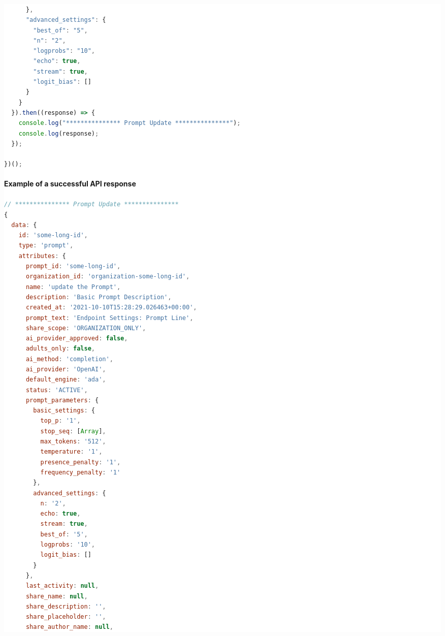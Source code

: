 ```js
      },
      "advanced_settings": {
        "best_of": "5",
        "n": "2",
        "logprobs": "10",
        "echo": true,
        "stream": true,
        "logit_bias": []
      }
    }
  }).then((response) => {
    console.log("*************** Prompt Update ***************");
    console.log(response);
  });

})();

```

#### Example of a successful API response

```js
// *************** Prompt Update ***************
{
  data: {
    id: 'some-long-id',
    type: 'prompt',
    attributes: {
      prompt_id: 'some-long-id',
      organization_id: 'organization-some-long-id',
      name: 'update the Prompt',
      description: 'Basic Prompt Description',
      created_at: '2021-10-10T15:28:29.026463+00:00',
      prompt_text: 'Endpoint Settings: Prompt Line',
      share_scope: 'ORGANIZATION_ONLY',
      ai_provider_approved: false,
      adults_only: false,
      ai_method: 'completion',
      ai_provider: 'OpenAI',
      default_engine: 'ada',
      status: 'ACTIVE',
      prompt_parameters: {
        basic_settings: {
          top_p: '1',
          stop_seq: [Array],
          max_tokens: '512',
          temperature: '1',
          presence_penalty: '1',
          frequency_penalty: '1'
        },
        advanced_settings: {
          n: '2',
          echo: true,
          stream: true,
          best_of: '5',
          logprobs: '10',
          logit_bias: []
        }
      },
      last_activity: null,
      share_name: null,
      share_description: '',
      share_placeholder: '',
      share_author_name: null,
```